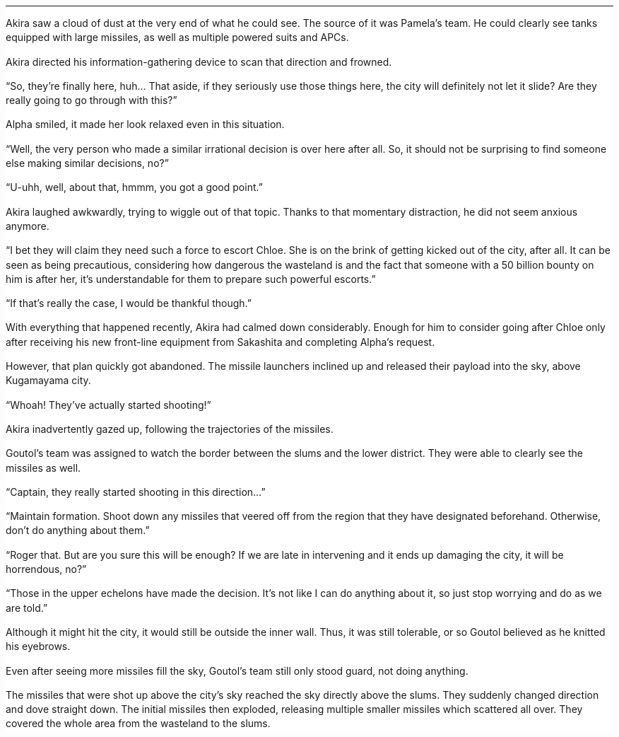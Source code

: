 ***

Akira saw a cloud of dust at the very end of what he could see. The source of it was Pamela’s team. He could clearly see tanks equipped with large missiles, as well as multiple powered suits and APCs.

Akira directed his information-gathering device to scan that direction and frowned.

“So, they’re finally here, huh… That aside, if they seriously use those things here, the city will definitely not let it slide? Are they really going to go through with this?”

Alpha smiled, it made her look relaxed even in this situation.

“Well, the very person who made a similar irrational decision is over here after all. So, it should not be surprising to find someone else making similar decisions, no?”

“U-uhh, well, about that, hmmm, you got a good point.”

Akira laughed awkwardly, trying to wiggle out of that topic. Thanks to that momentary distraction, he did not seem anxious anymore.

“I bet they will claim they need such a force to escort Chloe. She is on the brink of getting kicked out of the city, after all. It can be seen as being precautious, considering how dangerous the wasteland is and the fact that someone with a 50 billion bounty on him is after her, it’s understandable for them to prepare such powerful escorts.”

“If that’s really the case, I would be thankful though.”

With everything that happened recently, Akira had calmed down considerably. Enough for him to consider going after Chloe only after receiving his new front-line equipment from Sakashita and completing Alpha’s request.

However, that plan quickly got abandoned. The missile launchers inclined up and released their payload into the sky, above Kugamayama city.

“Whoah! They’ve actually started shooting!”

Akira inadvertently gazed up, following the trajectories of the missiles.

Goutol’s team was assigned to watch the border between the slums and the lower district. They were able to clearly see the missiles as well.

“Captain, they really started shooting in this direction…”

“Maintain formation. Shoot down any missiles that veered off from the region that they have designated beforehand. Otherwise, don’t do anything about them.”

“Roger that. But are you sure this will be enough? If we are late in intervening and it ends up damaging the city, it will be horrendous, no?”

“Those in the upper echelons have made the decision. It’s not like I can do anything about it, so just stop worrying and do as we are told.”

Although it might hit the city, it would still be outside the inner wall. Thus, it was still tolerable, or so Goutol believed as he knitted his eyebrows.

Even after seeing more missiles fill the sky, Goutol’s team still only stood guard, not doing anything.

The missiles that were shot up above the city’s sky reached the sky directly above the slums. They suddenly changed direction and dove straight down. The initial missiles then exploded, releasing multiple smaller missiles which scattered all over. They covered the whole area from the wasteland to the slums.

